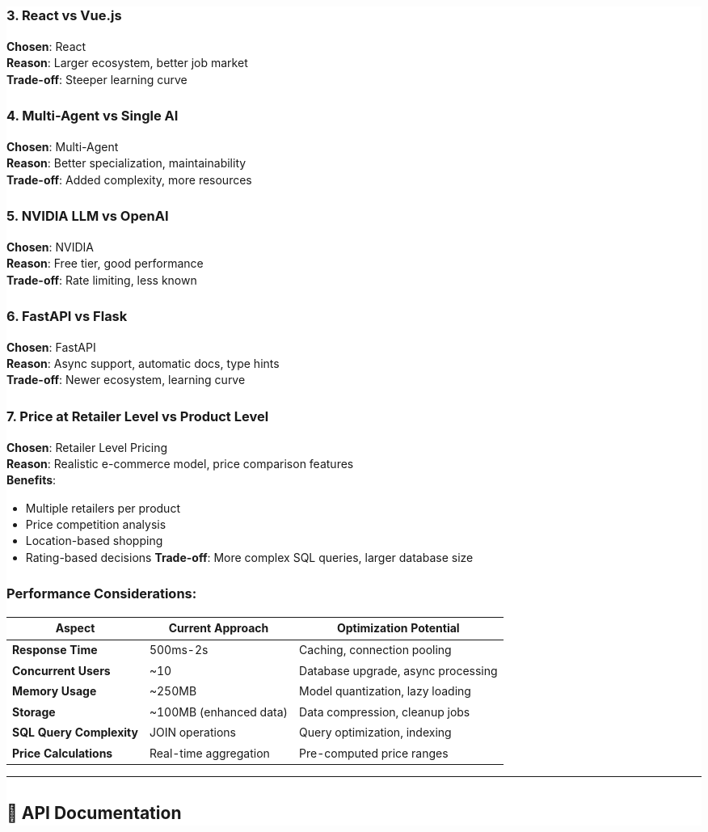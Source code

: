 ### 3. **React vs Vue.js**
**Chosen**: React  
**Reason**: Larger ecosystem, better job market  
**Trade-off**: Steeper learning curve

### 4. **Multi-Agent vs Single AI**
**Chosen**: Multi-Agent  
**Reason**: Better specialization, maintainability  
**Trade-off**: Added complexity, more resources

### 5. **NVIDIA LLM vs OpenAI**
**Chosen**: NVIDIA  
**Reason**: Free tier, good performance  
**Trade-off**: Rate limiting, less known

### 6. **FastAPI vs Flask**
**Chosen**: FastAPI  
**Reason**: Async support, automatic docs, type hints  
**Trade-off**: Newer ecosystem, learning curve

### 7. **Price at Retailer Level vs Product Level**
**Chosen**: Retailer Level Pricing  
**Reason**: Realistic e-commerce model, price comparison features  
**Benefits**: 
- Multiple retailers per product
- Price competition analysis  
- Location-based shopping
- Rating-based decisions
**Trade-off**: More complex SQL queries, larger database size

### Performance Considerations:

| Aspect | Current Approach | Optimization Potential |
|--------|------------------|----------------------|
| **Response Time** | 500ms-2s | Caching, connection pooling |
| **Concurrent Users** | ~10 | Database upgrade, async processing |
| **Memory Usage** | ~250MB | Model quantization, lazy loading |
| **Storage** | ~100MB (enhanced data) | Data compression, cleanup jobs |
| **SQL Query Complexity** | JOIN operations | Query optimization, indexing |
| **Price Calculations** | Real-time aggregation | Pre-computed price ranges |

---

## 📡 API Documentation
